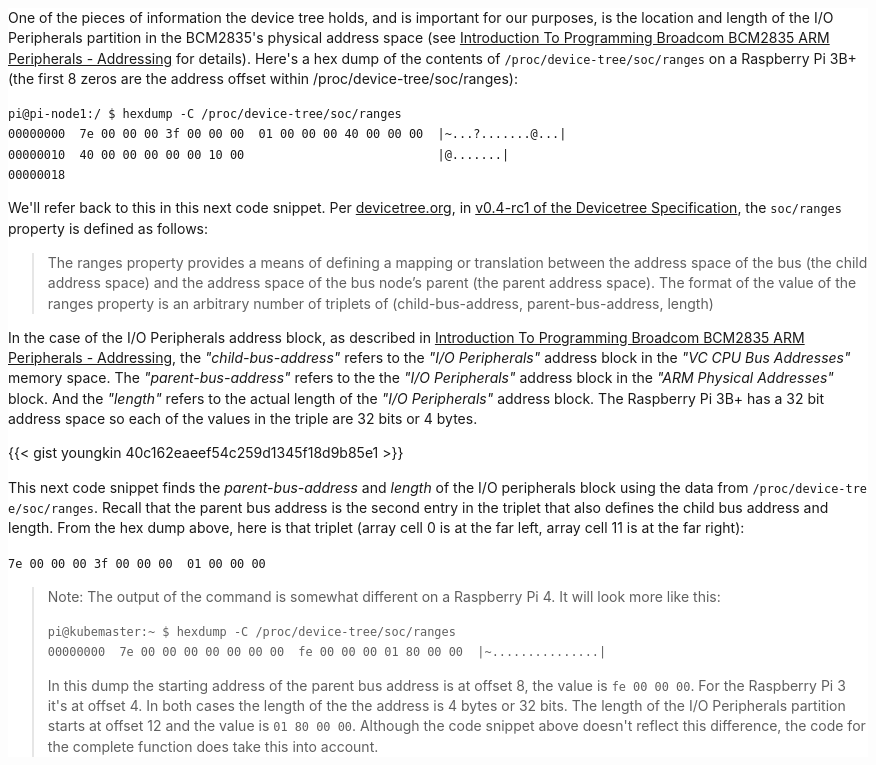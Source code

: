 One of the pieces of information the device tree holds, and is important for our purposes, is the location and length of the I/O Peripherals partition in the BCM2835's physical address space (see [Introduction To Programming Broadcom BCM2835 ARM Peripherals - Addressing](https://youngkin.github.io/post/gpioprogramming/#addressing) for details). Here's a hex dump of the contents of `/proc/device-tree/soc/ranges` on a Raspberry Pi 3B+ (the first 8 zeros are the address offset within /proc/device-tree/soc/ranges):

```
pi@pi-node1:/ $ hexdump -C /proc/device-tree/soc/ranges
00000000  7e 00 00 00 3f 00 00 00  01 00 00 00 40 00 00 00  |~...?.......@...|
00000010  40 00 00 00 00 00 10 00                           |@.......|
00000018
```

We'll refer back to this in this next code snippet. Per [devicetree.org](https://www.devicetree.org/specifications/), in [v0.4-rc1 of the Devicetree Specification](https://github.com/devicetree-org/devicetree-specification/releases/download/v0.4-rc1/devicetree-specification-v0.4-rc1.pdf), the `soc/ranges` property is defined as follows:

> The ranges property provides a means of defining a mapping or translation between the address space of the bus (the child address space) and the address space of the bus node’s parent (the parent address space).
The format of the value of the ranges property is an arbitrary number of triplets of (child-bus-address, parent-bus-address, length)

In the case of the I/O Peripherals address block, as described in [Introduction To Programming Broadcom BCM2835 ARM Peripherals - Addressing](https://youngkin.github.io/post/gpioprogramming/#addressing), the _"child-bus-address"_ refers to the _"I/O Peripherals"_ address block in the _"VC CPU Bus Addresses"_ memory space. The _"parent-bus-address"_ refers to the the _"I/O Peripherals"_ address block in the _"ARM Physical Addresses"_ block. And the _"length"_ refers to the actual length of the _"I/O Peripherals"_ address block. The Raspberry Pi 3B+ has a 32 bit address space so each of the values in the triple are 32 bits or 4 bytes.

{{< gist youngkin 40c162eaeef54c259d1345f18d9b85e1 >}}

This next code snippet finds the _parent-bus-address_ and _length_ of the I/O peripherals block using the data from `/proc/device-tree/soc/ranges`. Recall that the parent bus address is the second entry in the triplet that also defines the child bus address and length. From the hex dump above, here is that triplet (array cell 0 is at the far left, array cell 11 is at the far right):

```
7e 00 00 00 3f 00 00 00  01 00 00 00
```

> Note: The output of the command is somewhat different on a Raspberry Pi 4. It will look more like this:
>
> ```
> pi@kubemaster:~ $ hexdump -C /proc/device-tree/soc/ranges
> 00000000  7e 00 00 00 00 00 00 00  fe 00 00 00 01 80 00 00  |~...............|
> ```
> In this dump the starting address of the parent bus address is at offset 8, the value is `fe 00 00 00`. For the Raspberry Pi 3 it's at offset 4. In both cases the length of the the address is 4 bytes or 32 bits. The length of the I/O Peripherals partition starts at offset 12 and the value is `01 80 00 00`. Although the code snippet above doesn't reflect this difference, the code for the complete function does take this into account.
